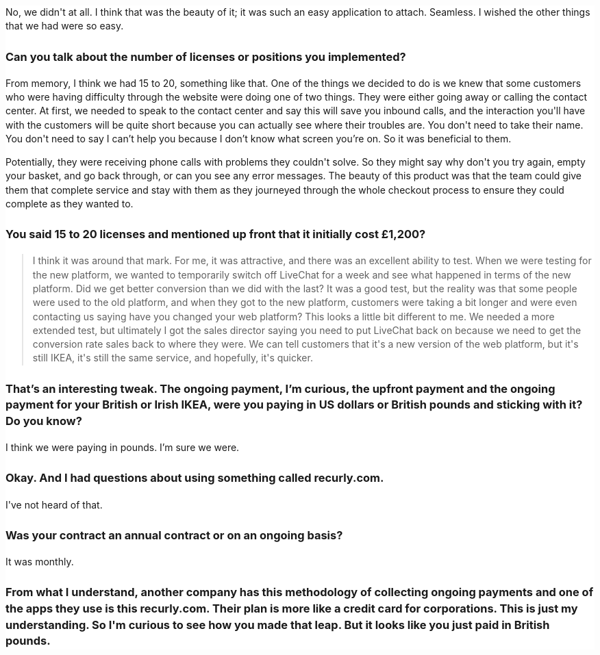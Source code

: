 No, we didn't at all. I think that was the beauty of it; it was such an easy application to attach. Seamless. I wished the other things that we had were so easy.

### Can you talk about the number of licenses or positions you implemented?

From memory, I think we had 15 to 20, something like that. One of the things we decided to do is we knew that some customers who were having difficulty through the website were doing one of two things. They were either going away or calling the contact center. At first, we needed to speak to the contact center and say this will save you inbound calls, and the interaction you'll have with the customers will be quite short because you can actually see where their troubles are. You don't need to take their name. You don't need to say I can’t help you because I don’t know what screen you’re on. So it was beneficial to them.

Potentially, they were receiving phone calls with problems they couldn't solve. So they might say why don't you try again, empty your basket, and go back through, or can you see any error messages. The beauty of this product was that the team could give them that complete service and stay with them as they journeyed through the whole checkout process to ensure they could complete as they wanted to.

### You said 15 to 20 licenses and mentioned up front that it initially cost £1,200?

> I think it was around that mark. For me, it was attractive, and there was an excellent ability to test. When we were testing for the new platform, we wanted to temporarily switch off LiveChat for a week and see what happened in terms of the new platform. Did we get better conversion than we did with the last? It was a good test, but the reality was that some people were used to the old platform, and when they got to the new platform, customers were taking a bit longer and were even contacting us saying have you changed your web platform? This looks a little bit different to me. We needed a more extended test, but ultimately I got the sales director saying you need to put LiveChat back on because we need to get the conversion rate sales back to where they were. We can tell customers that it's a new version of the web platform, but it's still IKEA, it's still the same service, and hopefully, it's quicker.

### That’s an interesting tweak. The ongoing payment, I’m curious, the upfront payment and the ongoing payment for your British or Irish IKEA, were you paying in US dollars or British pounds and sticking with it? Do you know?

I think we were paying in pounds. I’m sure we were.

### Okay. And I had questions about using something called recurly.com.

I've not heard of that.

### Was your contract an annual contract or on an ongoing basis?

It was monthly.

### From what I understand, another company has this methodology of collecting ongoing payments and one of the apps they use is this recurly.com. Their plan is more like a credit card for corporations. This is just my understanding. So I'm curious to see how you made that leap. But it looks like you just paid in British pounds.
